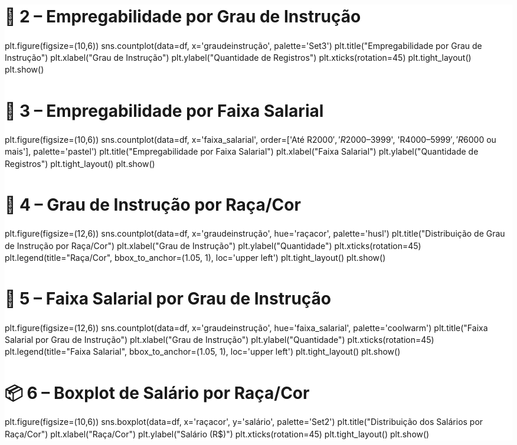# 📘 2 – Empregabilidade por Grau de Instrução
plt.figure(figsize=(10,6))
sns.countplot(data=df, x='graudeinstrução', palette='Set3')
plt.title("Empregabilidade por Grau de Instrução")
plt.xlabel("Grau de Instrução")
plt.ylabel("Quantidade de Registros")
plt.xticks(rotation=45)
plt.tight_layout()
plt.show()

# 💸 3 – Empregabilidade por Faixa Salarial
plt.figure(figsize=(10,6))
sns.countplot(data=df, x='faixa_salarial', order=['Até R$2000', 'R$2000–3999', 'R$4000–5999', 'R$6000 ou mais'], palette='pastel')
plt.title("Empregabilidade por Faixa Salarial")
plt.xlabel("Faixa Salarial")
plt.ylabel("Quantidade de Registros")
plt.tight_layout()
plt.show()

# 🔄 4 – Grau de Instrução por Raça/Cor
plt.figure(figsize=(12,6))
sns.countplot(data=df, x='graudeinstrução', hue='raçacor', palette='husl')
plt.title("Distribuição de Grau de Instrução por Raça/Cor")
plt.xlabel("Grau de Instrução")
plt.ylabel("Quantidade")
plt.xticks(rotation=45)
plt.legend(title="Raça/Cor", bbox_to_anchor=(1.05, 1), loc='upper left')
plt.tight_layout()
plt.show()

# 💼 5 – Faixa Salarial por Grau de Instrução
plt.figure(figsize=(12,6))
sns.countplot(data=df, x='graudeinstrução', hue='faixa_salarial', palette='coolwarm')
plt.title("Faixa Salarial por Grau de Instrução")
plt.xlabel("Grau de Instrução")
plt.ylabel("Quantidade")
plt.xticks(rotation=45)
plt.legend(title="Faixa Salarial", bbox_to_anchor=(1.05, 1), loc='upper left')
plt.tight_layout()
plt.show()

# 📦 6 – Boxplot de Salário por Raça/Cor
plt.figure(figsize=(10,6))
sns.boxplot(data=df, x='raçacor', y='salário', palette='Set2')
plt.title("Distribuição dos Salários por Raça/Cor")
plt.xlabel("Raça/Cor")
plt.ylabel("Salário (R$)")
plt.xticks(rotation=45)
plt.tight_layout()
plt.show()
